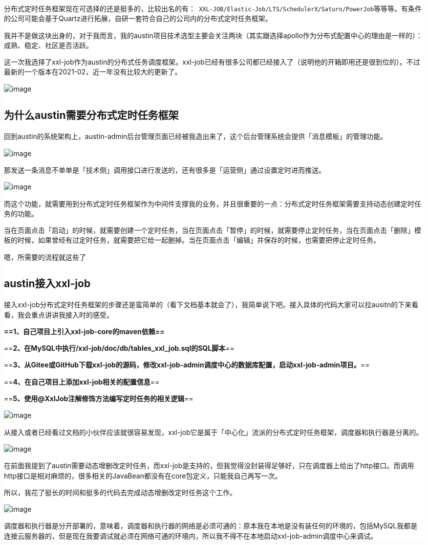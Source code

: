 分布式定时任务框架现在可选择的还是挺多的，比较出名的有：` XXL-JOB/Elastic-Job/LTS/SchedulerX/Saturn/PowerJob`等等等。有条件的公司可能会基于Quartz进行拓展，自研一套符合自己的公司内的分布式定时任务框架。

我并不是做这块出身的，对于我而言，我的austin项目技术选型主要会关注两块（其实跟选择apollo作为分布式配置中心的理由是一样的）：成熟、稳定、社区是否活跃。

这一次我选择了xxl-job作为austin的分布式任务调度框架。xxl-job已经有很多公司都已经接入了（说明他的开箱即用还是很到位的）。不过最新的一个版本在2021-02，近一年没有比较大的更新了。

![image](https://img-blog.csdnimg.cn/img_convert/dc49b89c177f7acb25f7d0dc854f04a0.png)

## 为什么austin需要分布式定时任务框架

回到austin的系统架构上，austin-admin后台管理页面已经被我造出来了，这个后台管理系统会提供「消息模板」的管理功能。

![image](https://img-blog.csdnimg.cn/img_convert/6b3b648b54211af80cb239a09c0262da.png)

那发送一条消息不单单是「技术侧」调用接口进行发送的，还有很多是「运营侧」通过设置定时进而推送。

![image](https://img-blog.csdnimg.cn/img_convert/d9e9992bf3abf7b2390bfea0c1238486.png)



而这个功能，就需要用到分布式定时任务框架作为中间件支撑我的业务，并且很重要的一点：分布式定时任务框架需要支持动态创建定时任务的功能。

当在页面点击「启动」的时候，就需要创建一个定时任务，当在页面点击「暂停」的时候，就需要停止定时任务，当在页面点击「删除」模板的时候，如果曾经有过定时任务，就需要把它给一起删掉。当在页面点击「编辑」并保存的时候，也需要把停止定时任务。

嗯，所需要的流程就这些了

## austin接入xxl-job

接入xxl-job分布式定时任务框架的步骤还是蛮简单的（看下文档基本就会了），我简单说下吧。接入具体的代码大家可以拉ausitn的下来看看，我会重点讲讲我接入时的感受。

**==1、自己项目上引入xxl-job-core的maven依赖==**

==**2、在MySQL中执行/xxl-job/doc/db/tables_xxl_job.sql的SQL脚本**==

==**3、从Gitee或GitHub下载xxl-job的源码，修改xxl-job-admin调度中心的数据库配置，启动xxl-job-admin项目。**==

==**4、在自己项目上添加xxl-job相关的配置信息**==

==**5、使用@XxlJob注解修饰方法编写定时任务的相关逻辑**==

![image](https://img-blog.csdnimg.cn/img_convert/f5dc292df8c316797d986fb012331a55.png)

从接入或者已经看过文档的小伙伴应该就很容易发现，xxl-job它是属于「中心化」流派的分布式定时任务框架，调度器和执行器是分离的。

![image](https://img-blog.csdnimg.cn/img_convert/8ccc289622ae7d18d38fad8c2af29f06.png)

在前面我提到了austin需要动态增删改定时任务，而xxl-job是支持的，但我觉得没封装得足够好，只在调度器上给出了http接口。而调用http接口是相对麻烦的，很多相关的JavaBean都没有在core包定义，只能我自己再写一次。

所以，我花了挺长的时间和挺多的代码去完成动态增删改定时任务这个工作。

![image](https://img-blog.csdnimg.cn/img_convert/cad25a06c80be7768964032b06479d3c.png)

调度器和执行器是分开部署的，意味着，调度器和执行器的网络是必须可通的：原本我在本地是没有装任何的环境的，包括MySQL我都是连接云服务器的，但是现在我要调试就必须在网络可通的环境内，所以我不得不在本地启动xxl-job-admin调度中心来调试。
